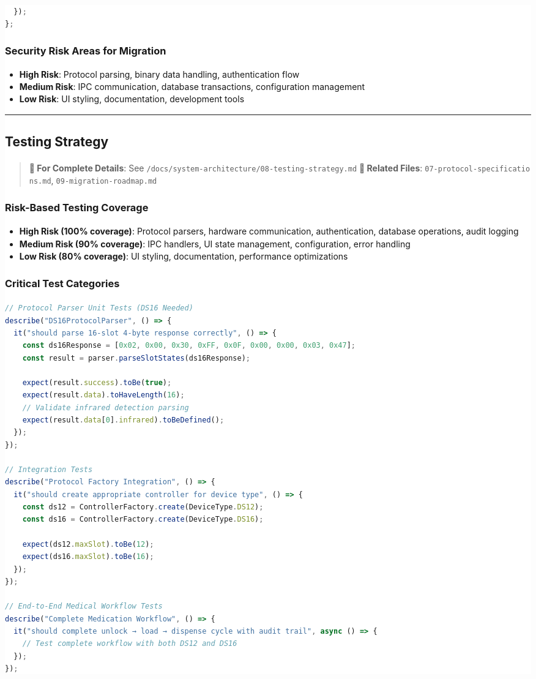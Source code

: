 ```typescript
  });
};
```

### Security Risk Areas for Migration
- **High Risk**: Protocol parsing, binary data handling, authentication flow
- **Medium Risk**: IPC communication, database transactions, configuration management  
- **Low Risk**: UI styling, documentation, development tools

---

## Testing Strategy

> **📖 For Complete Details**: See `/docs/system-architecture/08-testing-strategy.md`
> **🔗 Related Files**: `07-protocol-specifications.md`, `09-migration-roadmap.md`

### Risk-Based Testing Coverage
- **High Risk (100% coverage)**: Protocol parsers, hardware communication, authentication, database operations, audit logging
- **Medium Risk (90% coverage)**: IPC handlers, UI state management, configuration, error handling
- **Low Risk (80% coverage)**: UI styling, documentation, performance optimizations

### Critical Test Categories
```typescript
// Protocol Parser Unit Tests (DS16 Needed)
describe("DS16ProtocolParser", () => {
  it("should parse 16-slot 4-byte response correctly", () => {
    const ds16Response = [0x02, 0x00, 0x30, 0xFF, 0x0F, 0x00, 0x00, 0x03, 0x47];
    const result = parser.parseSlotStates(ds16Response);
    
    expect(result.success).toBe(true);
    expect(result.data).toHaveLength(16);
    // Validate infrared detection parsing
    expect(result.data[0].infrared).toBeDefined();
  });
});

// Integration Tests
describe("Protocol Factory Integration", () => {
  it("should create appropriate controller for device type", () => {
    const ds12 = ControllerFactory.create(DeviceType.DS12);
    const ds16 = ControllerFactory.create(DeviceType.DS16);
    
    expect(ds12.maxSlot).toBe(12);
    expect(ds16.maxSlot).toBe(16);
  });
});

// End-to-End Medical Workflow Tests
describe("Complete Medication Workflow", () => {
  it("should complete unlock → load → dispense cycle with audit trail", async () => {
    // Test complete workflow with both DS12 and DS16
  });
});
```
